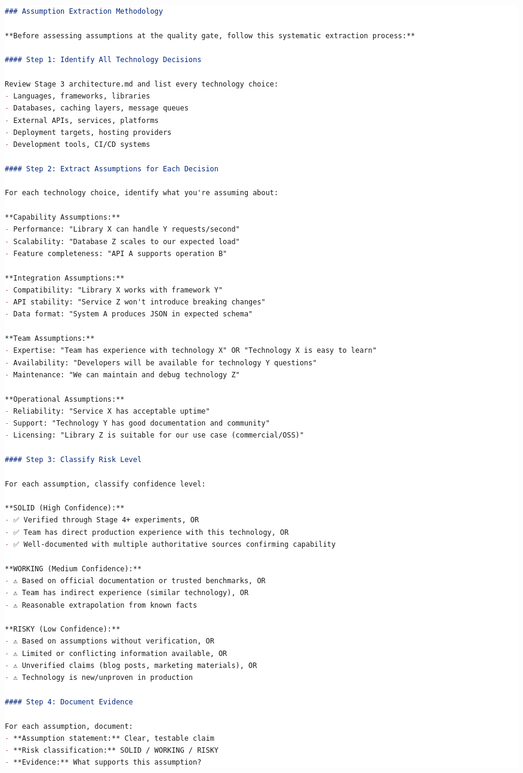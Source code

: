```markdown
### Assumption Extraction Methodology

**Before assessing assumptions at the quality gate, follow this systematic extraction process:**

#### Step 1: Identify All Technology Decisions

Review Stage 3 architecture.md and list every technology choice:
- Languages, frameworks, libraries
- Databases, caching layers, message queues
- External APIs, services, platforms
- Deployment targets, hosting providers
- Development tools, CI/CD systems

#### Step 2: Extract Assumptions for Each Decision

For each technology choice, identify what you're assuming about:

**Capability Assumptions:**
- Performance: "Library X can handle Y requests/second"
- Scalability: "Database Z scales to our expected load"
- Feature completeness: "API A supports operation B"

**Integration Assumptions:**
- Compatibility: "Library X works with framework Y"
- API stability: "Service Z won't introduce breaking changes"
- Data format: "System A produces JSON in expected schema"

**Team Assumptions:**
- Expertise: "Team has experience with technology X" OR "Technology X is easy to learn"
- Availability: "Developers will be available for technology Y questions"
- Maintenance: "We can maintain and debug technology Z"

**Operational Assumptions:**
- Reliability: "Service X has acceptable uptime"
- Support: "Technology Y has good documentation and community"
- Licensing: "Library Z is suitable for our use case (commercial/OSS)"

#### Step 3: Classify Risk Level

For each assumption, classify confidence level:

**SOLID (High Confidence):**
- ✅ Verified through Stage 4+ experiments, OR
- ✅ Team has direct production experience with this technology, OR
- ✅ Well-documented with multiple authoritative sources confirming capability

**WORKING (Medium Confidence):**
- ⚠️ Based on official documentation or trusted benchmarks, OR
- ⚠️ Team has indirect experience (similar technology), OR
- ⚠️ Reasonable extrapolation from known facts

**RISKY (Low Confidence):**
- ⚠️ Based on assumptions without verification, OR
- ⚠️ Limited or conflicting information available, OR
- ⚠️ Unverified claims (blog posts, marketing materials), OR
- ⚠️ Technology is new/unproven in production

#### Step 4: Document Evidence

For each assumption, document:
- **Assumption statement:** Clear, testable claim
- **Risk classification:** SOLID / WORKING / RISKY
- **Evidence:** What supports this assumption?
```